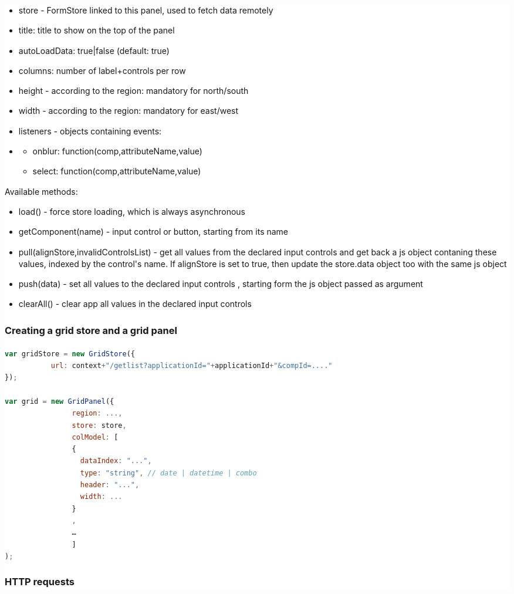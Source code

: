 * store - FormStore linked to this panel, used to fetch data remotely

* title: title to show on the top of the panel

* autoLoadData: true\|false \(default: true\)

* columns: number of label+controls per row

* height - according to the region: mandatory for north/south

* width - according to the region: mandatory for east/west

* listeners - objects containing events:

* * onblur: function\(comp,attributeName,value\)

  * select: function\(comp,attributeName,value\)

Available methods:

* load\(\) - force store loading, which is always asynchronous

* getComponent\(name\) - input control or button, starting from its name

* pull\(alignStore,invalidControlsList\) - get all values from the declared input controls and get back a js object contaning these values, indexed by the control's name. If alignStore is set to true, then update the store.data object too with the same js object

* push\(data\) - set all values to the declared input controls , starting form the js object passed as argument

* clearAll\(\) - clear app all values in the declared input controls

### Creating a grid store and a grid panel

```js
var gridStore = new GridStore({
           url: context+"/getlist?applicationId="+applicationId+"&compId=...."
});

var grid = new GridPanel({
                region: ...,
                store: store,
                colModel: [
                { 
                  dataIndex: "...", 
                  type: "string", // date | datetime | combo
                  header: "...",
                  width: ...
                }
                ,
                …
                ]
);
```

### HTTP requests
